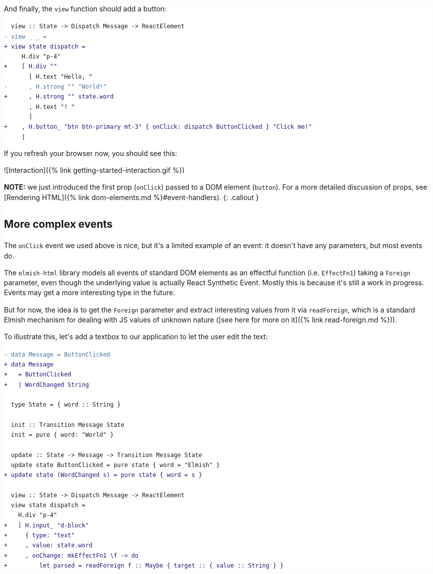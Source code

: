 And finally, the `view` function should add a button:

```diff
  view :: State -> Dispatch Message -> ReactElement
- view _ _ =
+ view state dispatch =
     H.div "p-4"
+    [ H.div ""
       [ H.text "Hello, "
-      , H.strong "" "World!"
+      , H.strong "" state.word
       , H.text "! "
       ]
+    , H.button_ "btn btn-primary mt-3" { onClick: dispatch ButtonClicked } "Click me!"
     ]
```

If you refresh your browser now, you should see this:

![Interaction]({% link getting-started-interaction.gif %})

**NOTE:** we just introduced the first prop (`onClick`) passed to a DOM
element (`button`). For a more detailed discussion of props, see
[Rendering HTML]({% link dom-elements.md %}#event-handlers).
{: .callout }

## More complex events

The `onClick` event we used above is nice, but it's a limited example of an
event: it doesn't have any parameters, but most events do.

The `elmish-html` library models all events of standard DOM elements as an
effectful function (i.e. `EffectFn1`) taking a `Foreign` parameter, even though
the underlying value is actually React Synthetic Event. Mostly this is because
it's still a work in progress. Events may get a more interesting type in the
future.

But for now, the idea is to get the `Foreign` parameter and extract interesting
values from it via `readForeign`, which is a standard Elmish mechanism for
dealing with JS values of unknown nature ([see here for more on it]({% link read-foreign.md %})).

To illustrate this, let's add a textbox to our application to let the user edit
the text:

```diff
- data Message = ButtonClicked
+ data Message
+   = ButtonClicked
+   | WordChanged String

  type State = { word :: String }

  init :: Transition Message State
  init = pure { word: "World" }

  update :: State -> Message -> Transition Message State
  update state ButtonClicked = pure state { word = "Elmish" }
+ update state (WordChanged s) = pure state { word = s }

  view :: State -> Dispatch Message -> ReactElement
  view state dispatch =
    H.div "p-4"
+   [ H.input_ "d-block"
+     { type: "text"
+     , value: state.word
+     , onChange: mkEffectFn1 \f -> do
+         let parsed = readForeign f :: Maybe { target :: { value :: String } }
```